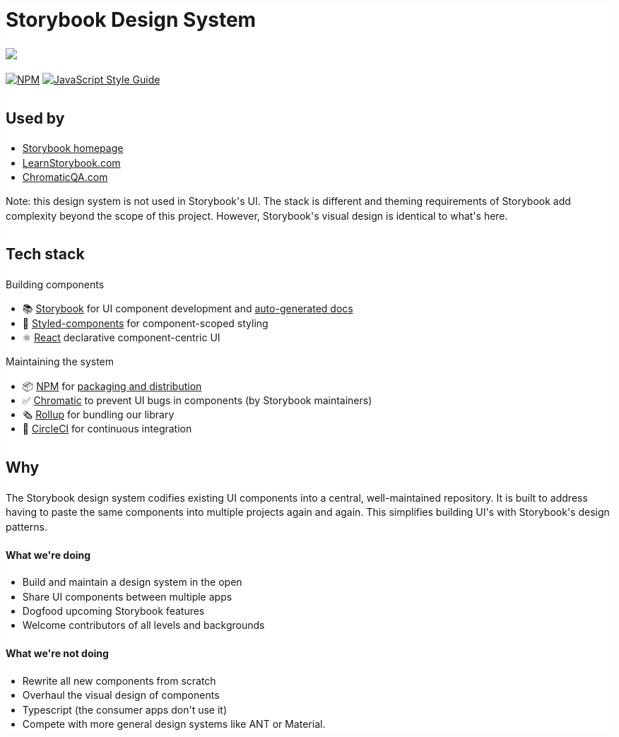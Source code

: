 # Storybook Design System

<img src="src/design-system.png" width="100%" />

[![NPM](https://img.shields.io/npm/v/@storybook/design-system.svg)](https://www.npmjs.com/package/@storybook/design-system) [![JavaScript Style Guide](https://img.shields.io/badge/code_style-standard-brightgreen.svg)](https://standardjs.com)

## Used by

- [Storybook homepage](https://storybook.js.org/)
- [LearnStorybook.com](https://www.learnstorybook.com/)
- [ChromaticQA.com](https://www.chromaticqa.com/)

Note: this design system is not used in Storybook's UI. The stack is different and theming requirements of Storybook add complexity beyond the scope of this project. However, Storybook's visual design is identical to what's here.

## Tech stack

Building components

- 📚 [Storybook](https://storybook.js.org) for UI component development and [auto-generated docs](https://medium.com/storybookjs/storybook-docs-sneak-peak-5be78445094a)
- 💅 [Styled-components](https://www.styled-components.com/) for component-scoped styling
- ⚛️ [React](https://reactjs.org/) declarative component-centric UI

Maintaining the system

- 📦 [NPM](https://www.npmjs.com/) for [packaging and distribution](https://blog.hichroma.com/how-packaging-makes-it-dead-simple-to-share-ui-components-29912593539d)
- ✅ [Chromatic](https://www.chromaticqa.com/) to prevent UI bugs in components (by Storybook maintainers)
- 🗞️ [Rollup](https://rollupjs.org/) for bundling our library
- 🚥 [CircleCI](https://circleci.com/) for continuous integration

## Why

The Storybook design system codifies existing UI components into a central, well-maintained repository. It is built to address having to paste the same components into multiple projects again and again. This simplifies building UI's with Storybook's design patterns.

#### What we're doing

- Build and maintain a design system in the open
- Share UI components between multiple apps
- Dogfood upcoming Storybook features
- Welcome contributors of all levels and backgrounds

#### What we're not doing

- Rewrite all new components from scratch
- Overhaul the visual design of components
- Typescript (the consumer apps don't use it)
- Compete with more general design systems like ANT or Material.

